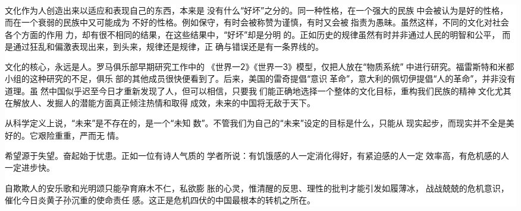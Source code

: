   文化作为人创造出来以适应和表现自己的东西，本来是
没有什么“好坏”之分的。同一种性格，在一个强大的民族
中会被认为是好的性格，而在一个衰弱的民族中又可能成为
不好的性格。例如保守，有时会被称赞为谨慎，有时又会被
指责为愚昧。虽然这样，不同的文化对社会各个方面的作用
力，却有很不相同的结果，在这些结果中，“好坏”却是分明
的。正如历史的规律虽然有时并非通过人民的明智和公平，
而是通过狂乱和偏激表现出来，到头来，规律还是规律，正
确与错误还是有一条界线的。

  文化的核心，永远是人。罗马俱乐部早期研究工作中的
《世界一2》《世界一3》模型，仅把人放在“物质系统”
中进行研究。福雷斯特和米都小组的这种研究的不足，俱乐
部的其他成员很快便看到了。后来，美国的雷奇提倡“意识
革命”，意大利的佩切伊提倡“人的革命”，并非没有道理。虽
然中国似乎迟至今日才重新发现了人，但可以相信，只要我
们能正确地选择一个整体的文化目标，重构我们民族的精神
文化尤其在解放人、发掘人的潜能方面真正倾注热情和取得
成效，未来的中国将无敌于天下。

  从科学定义上说，“未来”是不存在的，是一个“未知
数”。不管我们为自己的“未来”设定的目标是什么，只能从
现实起步，而现实并不全是美好的。它艰险重重，严而无
情。

  希望源于失望。奋起始于忧患。正如一位有诗人气质的
学者所说：有饥饿感的人一定消化得好，有紧迫感的人一定
效率高，有危机感的人一定进步快。

  自欺欺人的安乐歌和光明颂只能孕育麻木不仁，私欲膨
胀的心灵，惟清醒的反思、理性的批判才能引发如履薄冰，
战战兢兢的危机意识，催化今日炎黄子孙沉重的使命责任
感。这正是危机四伏的中国最根本的转机之所在。

